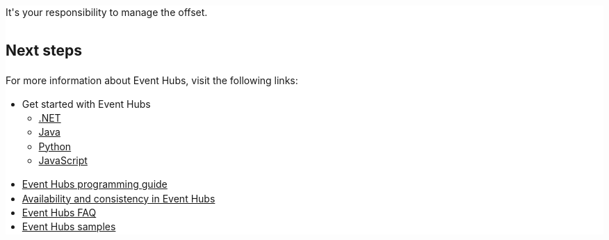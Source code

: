 It's your responsibility to manage the offset.

## Next steps

For more information about Event Hubs, visit the following links:

- Get started with Event Hubs
    - [.NET](event-hubs-dotnet-standard-getstarted-send.md)
    - [Java](event-hubs-java-get-started-send.md)
    - [Python](event-hubs-python-get-started-send.md)
    - [JavaScript](event-hubs-node-get-started-send.md)
* [Event Hubs programming guide](event-hubs-programming-guide.md)
* [Availability and consistency in Event Hubs](event-hubs-availability-and-consistency.md)
* [Event Hubs FAQ](event-hubs-faq.yml)
* [Event Hubs samples](event-hubs-samples.md)
